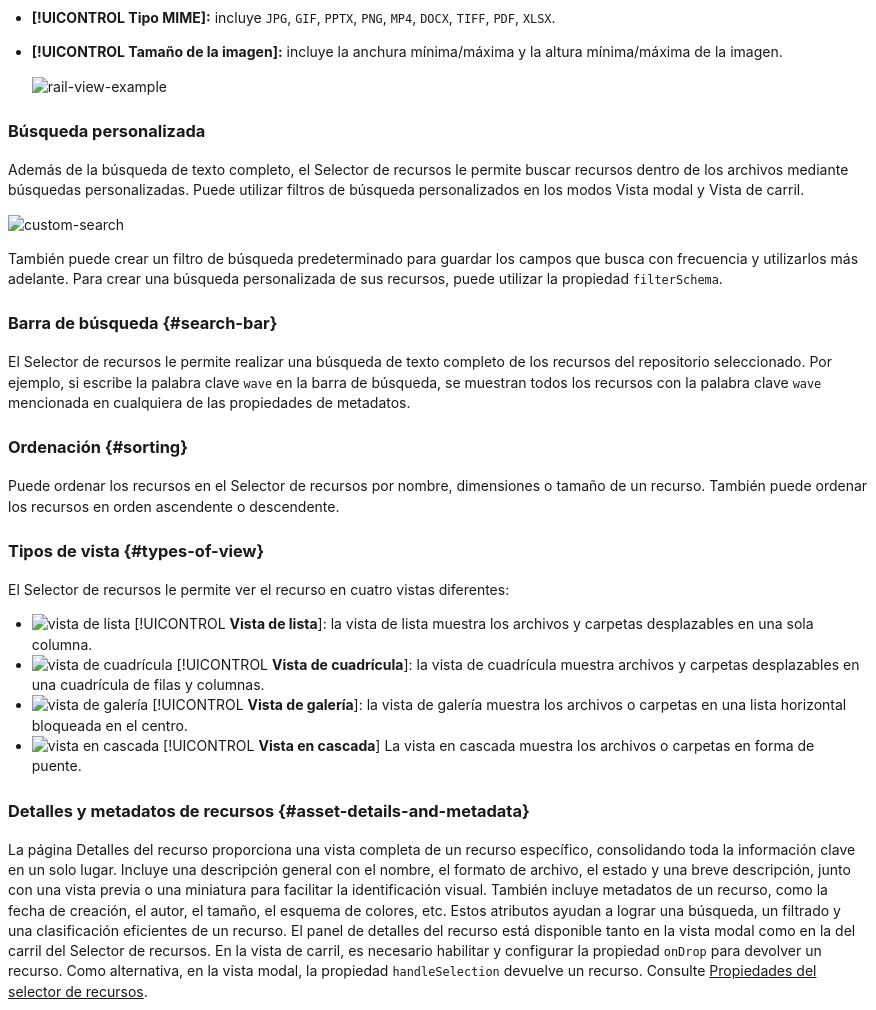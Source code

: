 * **[!UICONTROL Tipo MIME]:** incluye `JPG`, `GIF`, `PPTX`, `PNG`, `MP4`, `DOCX`, `TIFF`, `PDF`, `XLSX`.
* **[!UICONTROL Tamaño de la imagen]:** incluye la anchura mínima/máxima y la altura mínima/máxima de la imagen.

  ![rail-view-example](assets/filters-asset-selector.png)

### Búsqueda personalizada

Además de la búsqueda de texto completo, el Selector de recursos le permite buscar recursos dentro de los archivos mediante búsquedas personalizadas. Puede utilizar filtros de búsqueda personalizados en los modos Vista modal y Vista de carril.

![custom-search](assets/custom-search1.png)

También puede crear un filtro de búsqueda predeterminado para guardar los campos que busca con frecuencia y utilizarlos más adelante. Para crear una búsqueda personalizada de sus recursos, puede utilizar la propiedad `filterSchema`.

### Barra de búsqueda {#search-bar}

El Selector de recursos le permite realizar una búsqueda de texto completo de los recursos del repositorio seleccionado. Por ejemplo, si escribe la palabra clave `wave` en la barra de búsqueda, se muestran todos los recursos con la palabra clave `wave` mencionada en cualquiera de las propiedades de metadatos.

### Ordenación {#sorting}

Puede ordenar los recursos en el Selector de recursos por nombre, dimensiones o tamaño de un recurso. También puede ordenar los recursos en orden ascendente o descendente.

### Tipos de vista {#types-of-view}

El Selector de recursos le permite ver el recurso en cuatro vistas diferentes:

* ![vista de lista](assets/do-not-localize/list-view.png) [!UICONTROL **Vista de lista**]: la vista de lista muestra los archivos y carpetas desplazables en una sola columna.
* ![vista de cuadrícula](assets/do-not-localize/grid-view.png) [!UICONTROL **Vista de cuadrícula**]: la vista de cuadrícula muestra archivos y carpetas desplazables en una cuadrícula de filas y columnas.
* ![vista de galería](assets/do-not-localize/gallery-view.png) [!UICONTROL **Vista de galería**]: la vista de galería muestra los archivos o carpetas en una lista horizontal bloqueada en el centro.
* ![vista en cascada](assets/do-not-localize/waterfall-view.png) [!UICONTROL **Vista en cascada**] La vista en cascada muestra los archivos o carpetas en forma de puente.

### Detalles y metadatos de recursos {#asset-details-and-metadata}

La página Detalles del recurso proporciona una vista completa de un recurso específico, consolidando toda la información clave en un solo lugar. Incluye una descripción general con el nombre, el formato de archivo, el estado y una breve descripción, junto con una vista previa o una miniatura para facilitar la identificación visual. También incluye metadatos de un recurso, como la fecha de creación, el autor, el tamaño, el esquema de colores, etc. Estos atributos ayudan a lograr una búsqueda, un filtrado y una clasificación eficientes de un recurso. El panel de detalles del recurso está disponible tanto en la vista modal como en la del carril del Selector de recursos. En la vista de carril, es necesario habilitar y configurar la propiedad `onDrop` para devolver un recurso. Como alternativa, en la vista modal, la propiedad `handleSelection` devuelve un recurso. Consulte [Propiedades del selector de recursos](asset-selector-properties.md).
